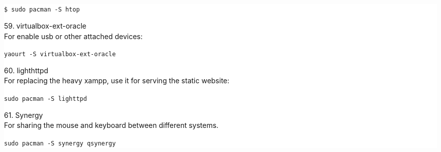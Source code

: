 ```
$ sudo pacman -S htop

```

59\. virtualbox-ext-oracle      
For enable usb or other attached devices:    

```
yaourt -S virtualbox-ext-oracle

```

60\. lighthttpd    
For replacing the heavy xampp, use it for serving the static website:    

```
sudo pacman -S lighttpd

```

61\. Synergy     
For sharing the mouse and keyboard between different systems.      

```
sudo pacman -S synergy qsynergy

```

